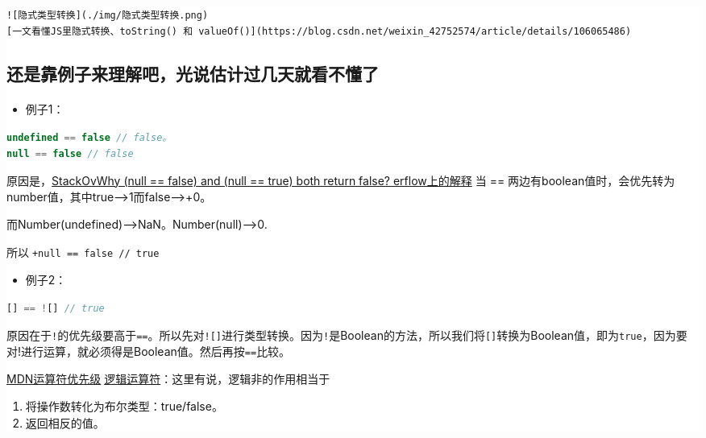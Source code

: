     ![隐式类型转换](./img/隐式类型转换.png)
    [一文看懂JS里隐式转换、toString() 和 valueOf()](https://blog.csdn.net/weixin_42752574/article/details/106065486)


## 还是靠例子来理解吧，光说估计过几天就看不懂了

- 例子1：

```js
undefined == false // false。
null == false // false
```
原因是，[StackOvWhy (null == false) and (null == true) both return false?
erflow上的解释](https://stackoverflow.com/questions/27632391/why-null-false-and-null-true-both-return-false)
当 == 两边有boolean值时，会优先转为number值，其中true-->1而false-->+0。

而Number(undefined)-->NaN。Number(null)-->0.

所以 `+null == false // true`

- 例子2：
```js
[] == ![] // true
```
原因在于`!`的优先级要高于`==`。所以先对`![]`进行类型转换。因为`!`是Boolean的方法，所以我们将`[]`转换为Boolean值，即为`true`，因为要对!进行运算，就必须得是Boolean值。然后再按`==`比较。

[MDN运算符优先级](https://developer.mozilla.org/zh-CN/docs/Web/JavaScript/Reference/Operators/Operator_Precedence)
[逻辑运算符](https://zh.javascript.info/logical-operators)：这里有说，逻辑非的作用相当于
1. 将操作数转化为布尔类型：true/false。
2. 返回相反的值。